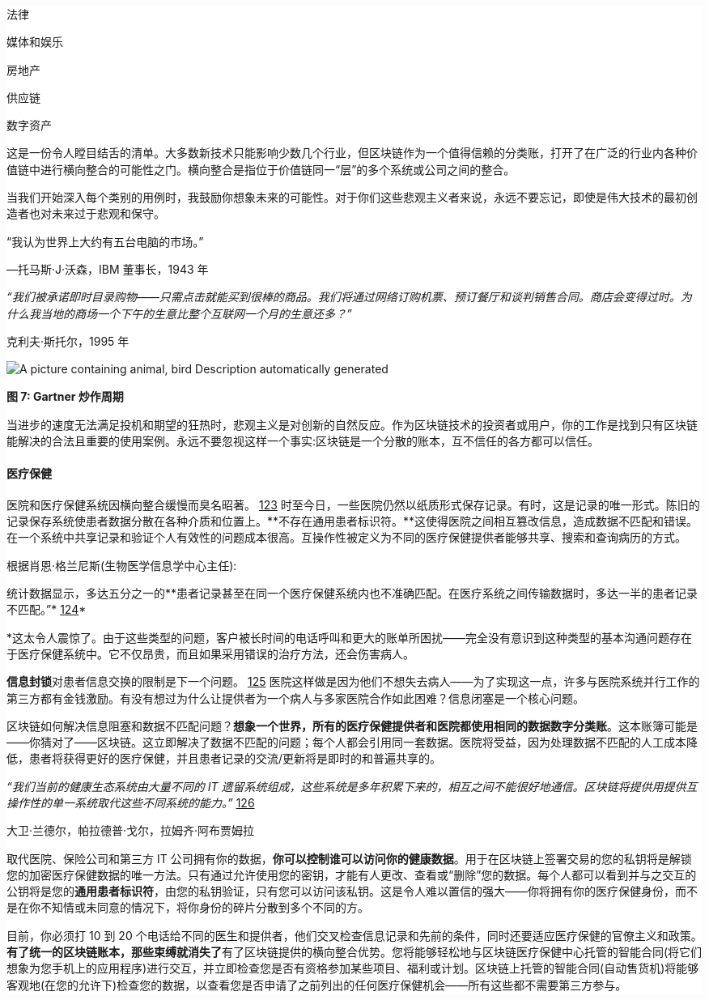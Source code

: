法律

媒体和娱乐

房地产

供应链

数字资产

这是一份令人瞠目结舌的清单。大多数新技术只能影响少数几个行业，但区块链作为一个值得信赖的分类账，打开了在广泛的行业内各种价值链中进行横向整合的可能性之门。横向整合是指位于价值链同一“层”的多个系统或公司之间的整合。

当我们开始深入每个类别的用例时，我鼓励你想象未来的可能性。对于你们这些悲观主义者来说，永远不要忘记，即使是伟大技术的最初创造者也对未来过于悲观和保守。

“我认为世界上大约有五台电脑的市场。”

—托马斯·J·沃森，IBM 董事长，1943 年

*“我们被承诺即时目录购物——只需点击就能买到很棒的商品。我们将通过网络订购机票、预订餐厅和谈判销售合同。商店会变得过时。为什么我当地的商场一个下午的生意比整个互联网一个月的生意还多？”*

克利夫·斯托尔，1995 年

![A picture containing animal, bird  Description automatically generated](image/Example_7.jpg)

**图 7: Gartner 炒作周期**

当进步的速度无法满足投机和期望的狂热时，悲观主义是对创新的自然反应。作为区块链技术的投资者或用户，你的工作是找到只有区块链能解决的合法且重要的使用案例。永远不要忽视这样一个事实:区块链是一个分散的账本，互不信任的各方都可以信任。

#### **医疗保健**

医院和医疗保健系统因横向整合缓慢而臭名昭著。 [123](CarterLeeWoetzel_019_ebook-7.xhtml#footnote-144) 时至今日，一些医院仍然以纸质形式保存记录。有时，这是记录的唯一形式。陈旧的记录保存系统使患者数据分散在各种介质和位置上。**不存在通用患者标识符。**这使得医院之间相互篡改信息，造成数据不匹配和错误。在一个系统中共享记录和验证个人有效性的问题成本很高。互操作性被定义为不同的医疗保健提供者能够共享、搜索和查询病历的方式。

根据肖恩·格兰尼斯(生物医学信息学中心主任):

统计数据显示，多达五分之一的**患者记录甚至在同一个医疗保健系统内也不准确匹配。在医疗系统之间传输数据时，多达一半的患者记录不匹配。”* [124](CarterLeeWoetzel_019_ebook-7.xhtml#footnote-143)*

 *这太令人震惊了。由于这些类型的问题，客户被长时间的电话呼叫和更大的账单所困扰——完全没有意识到这种类型的基本沟通问题存在于医疗保健系统中。它不仅昂贵，而且如果采用错误的治疗方法，还会伤害病人。

**信息封锁**对患者信息交换的限制是下一个问题。 [125](CarterLeeWoetzel_019_ebook-7.xhtml#footnote-142) 医院这样做是因为他们不想失去病人——为了实现这一点，许多与医院系统并行工作的第三方都有金钱激励。有没有想过为什么让提供者为一个病人与多家医院合作如此困难？信息闭塞是一个核心问题。

区块链如何解决信息阻塞和数据不匹配问题？**想象一个世界，所有的医疗保健提供者和医院都使用相同的数据数字分类账**。这本账簿可能是——你猜对了——区块链。这立即解决了数据不匹配的问题；每个人都会引用同一套数据。医院将受益，因为处理数据不匹配的人工成本降低，患者将获得更好的医疗保健，并且患者记录的交流/更新将是即时的和普遍共享的。

*“我们当前的健康生态系统由大量不同的 IT 遗留系统组成，这些系统是多年积累下来的，相互之间不能很好地通信。区块链将提供用提供互操作性的单一系统取代这些不同系统的能力。”* [126](CarterLeeWoetzel_019_ebook-7.xhtml#footnote-141)

大卫·兰德尔，帕拉德普·戈尔，拉姆齐·阿布贾姆拉

取代医院、保险公司和第三方 IT 公司拥有你的数据，**你可以控制谁可以访问你的健康数据**。用于在区块链上签署交易的您的私钥将是解锁您的加密医疗保健数据的唯一方法。只有通过允许使用您的密钥，才能有人更改、查看或“删除”您的数据。每个人都可以看到并与之交互的公钥将是您的**通用患者标识符**，由您的私钥验证，只有您可以访问该私钥。这是令人难以置信的强大——你将拥有你的医疗保健身份，而不是在你不知情或未同意的情况下，将你身份的碎片分散到多个不同的方。

目前，你必须打 10 到 20 个电话给不同的医生和提供者，他们交叉检查信息记录和先前的条件，同时还要适应医疗保健的官僚主义和政策。**有了统一的区块链账本，那些束缚就消失了**有了区块链提供的横向整合优势。您将能够轻松地与区块链医疗保健中心托管的智能合同(将它们想象为您手机上的应用程序)进行交互，并立即检查您是否有资格参加某些项目、福利或计划。区块链上托管的智能合同(自动售货机)将能够客观地(在您的允许下)检查您的数据，以查看您是否申请了之前列出的任何医疗保健机会——所有这些都不需要第三方参与。
